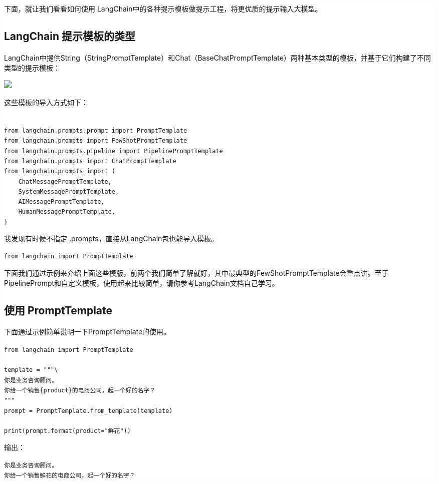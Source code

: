 下面，就让我们看看如何使用 LangChain中的各种提示模板做提示工程，将更优质的提示输入大模型。

## LangChain 提示模板的类型

LangChain中提供String（StringPromptTemplate）和Chat（BaseChatPromptTemplate）两种基本类型的模板，并基于它们构建了不同类型的提示模板：

![](https://static001.geekbang.org/resource/image/fe/yy/feefbb0a166f53f14f647b88e1025cyy.jpg?wh=2240x812)

这些模板的导入方式如下：

```plain

from langchain.prompts.prompt import PromptTemplate
from langchain.prompts import FewShotPromptTemplate
from langchain.prompts.pipeline import PipelinePromptTemplate
from langchain.prompts import ChatPromptTemplate
from langchain.prompts import (
    ChatMessagePromptTemplate,
    SystemMessagePromptTemplate,
    AIMessagePromptTemplate,
    HumanMessagePromptTemplate,
)

```

我发现有时候不指定 .prompts，直接从LangChain包也能导入模板。

```plain
from langchain import PromptTemplate

```

下面我们通过示例来介绍上面这些模版，前两个我们简单了解就好，其中最典型的FewShotPromptTemplate会重点讲。至于PipelinePrompt和自定义模板，使用起来比较简单，请你参考LangChain文档自己学习。

## 使用 PromptTemplate

下面通过示例简单说明一下PromptTemplate的使用。

```plain
from langchain import PromptTemplate

template = """\
你是业务咨询顾问。
你给一个销售{product}的电商公司，起一个好的名字？
"""
prompt = PromptTemplate.from_template(template)

print(prompt.format(product="鲜花"))

```

输出：

```plain
你是业务咨询顾问。
你给一个销售鲜花的电商公司，起一个好的名字？

```
